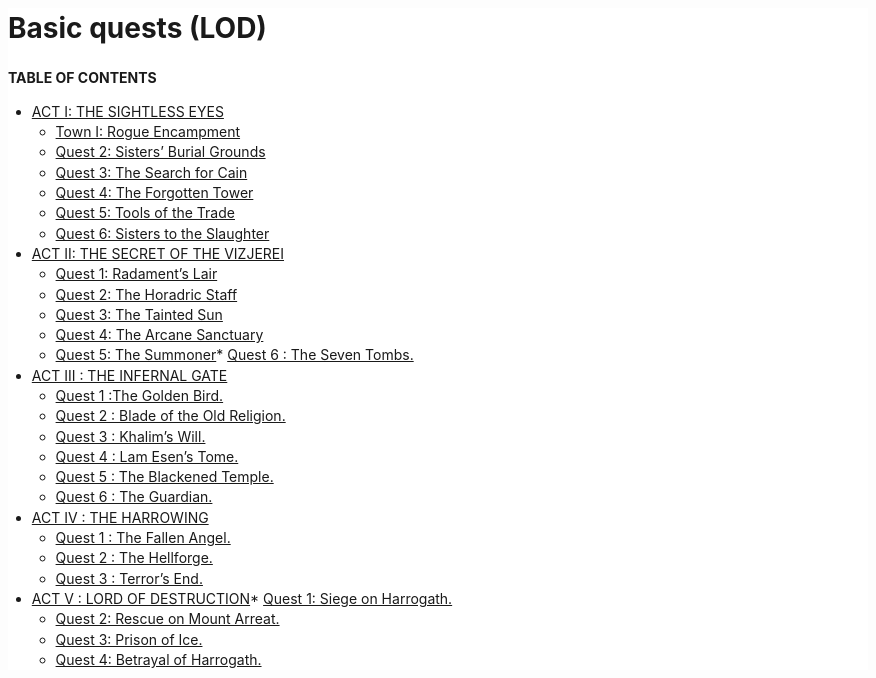 # Basic quests (LOD)

**TABLE OF CONTENTS**

* [ACT I: THE SIGHTLESS EYES](https://diablo2-en.com/tm/docs/wiki/a/extra-quest-quests-expansion/quest-system-and-act/#ACT-I-THE-SIGHTLESS-EYES)
  * [Town I: Rogue Encampment](https://diablo2-en.com/tm/docs/wiki/a/extra-quest-quests-expansion/quest-system-and-act/#Town-I-Rogue-Encampment)
  * [Quest 2: Sisters’ Burial Grounds](https://diablo2-en.com/tm/docs/wiki/a/extra-quest-quests-expansion/quest-system-and-act/#Quest-2-Sisters-Burial-Grounds)
  * [Quest 3: The Search for Cain](https://diablo2-en.com/tm/docs/wiki/a/extra-quest-quests-expansion/quest-system-and-act/#Quest-3-The-Search-for-Cain)
  * [Quest 4: The Forgotten Tower](https://diablo2-en.com/tm/docs/wiki/a/extra-quest-quests-expansion/quest-system-and-act/#Quest-4-The-Forgotten-Tower)
  * [Quest 5: Tools of the Trade](https://diablo2-en.com/tm/docs/wiki/a/extra-quest-quests-expansion/quest-system-and-act/#Quest-5-Tools-of-the-Trade)
  * [Quest 6: Sisters to the Slaughter](https://diablo2-en.com/tm/docs/wiki/a/extra-quest-quests-expansion/quest-system-and-act/#Quest-6-Sisters-to-the-Slaughter)
* [ACT II: THE SECRET OF THE VIZJEREI](https://diablo2-en.com/tm/docs/wiki/a/extra-quest-quests-expansion/quest-system-and-act/#ACT-II-THE-SECRET-OF-THE-VIZJEREI)
  * [Quest 1: Radament’s Lair](https://diablo2-en.com/tm/docs/wiki/a/extra-quest-quests-expansion/quest-system-and-act/#Quest-1-Radaments-Lair)
  * [Quest 2: The Horadric Staff](https://diablo2-en.com/tm/docs/wiki/a/extra-quest-quests-expansion/quest-system-and-act/#Quest-2-The-Horadric-Staff)
  * [Quest 3: The Tainted Sun](https://diablo2-en.com/tm/docs/wiki/a/extra-quest-quests-expansion/quest-system-and-act/#Quest-3-The-Tainted-Sun)
  * [Quest 4: The Arcane Sanctuary](https://diablo2-en.com/tm/docs/wiki/a/extra-quest-quests-expansion/quest-system-and-act/#Quest-4-The-Arcane-Sanctuary)
  * [Quest 5: The Summoner](https://diablo2-en.com/tm/docs/wiki/a/extra-quest-quests-expansion/quest-system-and-act/#Quest-5-The-Summoner)* [Quest 6 : The Seven Tombs.](https://diablo2-en.com/tm/docs/wiki/a/extra-quest-expansion-system/quests-and-acts/#Quest-6-The-Seven-Tombs)
* [ACT III : THE INFERNAL GATE](https://diablo2-en.com/tm/docs/wiki/a/extra-quest-expansion-system/quests-and-acts/#ACT-III-THE-INFERNAL-GATE)
  * [Quest 1 :The Golden Bird.](https://diablo2-en.com/tm/docs/wiki/a/extra-quest-expansion-system/quests-and-acts/#Quest-1-The-Golden-Bird)
  * [Quest 2 : Blade of the Old Religion.](https://diablo2-en.com/tm/docs/wiki/a/extra-quest-expansion-system/quests-and-acts/#Quest-2-Blade-of-the-Old-Religion)
  * [Quest 3 : Khalim’s Will.](https://diablo2-en.com/tm/docs/wiki/a/extra-quest-expansion-system/quests-and-acts/#Quest-3-Khalims-Will)
  * [Quest 4 : Lam Esen’s Tome.](https://diablo2-en.com/tm/docs/wiki/a/extra-quest-expansion-system/quests-and-acts/#Quest-4-Lam-Esens-Tome)
  * [Quest 5 : The Blackened Temple.](https://diablo2-en.com/tm/docs/wiki/a/extra-quest-expansion-system/quests-and-acts/#Quest-5-The-Blackened-Temple)
  * [Quest 6 : The Guardian.](https://diablo2-en.com/tm/docs/wiki/a/extra-quest-expansion-system/quests-and-acts/#Quest-6-The-Guardian)
* [ACT IV : THE HARROWING](https://diablo2-en.com/tm/docs/wiki/a/extra-quest-expansion-system/quests-and-acts/#ACT-IV-THE-HARROWING)
  * [Quest 1 : The Fallen Angel.](https://diablo2-en.com/tm/docs/wiki/a/extra-quest-expansion-system/quests-and-acts/#Quest-1-The-Fallen-Angel)
  * [Quest 2 : The Hellforge.](https://diablo2-en.com/tm/docs/wiki/a/extra-quest-expansion-system/quests-and-acts/#Quest-2-The-Hellforge)
  * [Quest 3 : Terror’s End.](https://diablo2-en.com/tm/docs/wiki/a/extra-quest-expansion-system/quests-and-acts/#Quest-3-Terrors-End)
* [ACT V : LORD OF DESTRUCTION](https://diablo2-en.com/tm/docs/wiki/a/extra-quest-expansion-system/quests-and-acts/#ACT-V-LORD-OF-DESTRUCTION)* [Quest 1: Siege on Harrogath.](https://diablo2-en.com/tm/docs/wiki/a/extra-quest-expansion/quest-and-act-system/#Quest-1-Siege-on-Harrogath)
  * [Quest 2: Rescue on Mount Arreat.](https://diablo2-en.com/tm/docs/wiki/a/extra-quest-expansion/quest-and-act-system/#Quest-2-Rescue-on-Mount-Arreat)
  * [Quest 3: Prison of Ice.](https://diablo2-en.com/tm/docs/wiki/a/extra-quest-expansion/quest-and-act-system/#Quest-3-Prison-of-Ice)
  * [Quest 4: Betrayal of Harrogath.](https://diablo2-en.com/tm/docs/wiki/a/extra-quest-expansion/quest-and-act-system/#Quest-4-Betrayal-of-Harrogath)